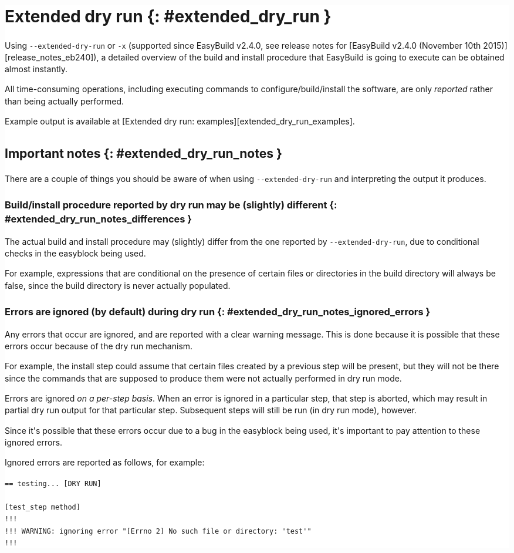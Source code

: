 # Extended dry run {: #extended_dry_run }

Using `--extended-dry-run` or `-x` (supported since EasyBuild v2.4.0,
see release notes for [EasyBuild v2.4.0 (November 10th 2015)][release_notes_eb240]), a detailed overview of the build and install procedure
that EasyBuild is going to execute can be obtained almost instantly.

All time-consuming operations, including executing commands to
configure/build/install the software, are only *reported* rather than
being actually performed.

Example output is available at
[Extended dry run: examples][extended_dry_run_examples].

## Important notes {: #extended_dry_run_notes }

There are a couple of things you should be aware of when using
`--extended-dry-run` and interpreting the output it produces.

### Build/install procedure reported by dry run may be (slightly) different {: #extended_dry_run_notes_differences }

The actual build and install procedure may (slightly) differ from the
one reported by `--extended-dry-run`, due to conditional checks in the
easyblock being used.

For example, expressions that are conditional on the presence of certain
files or directories in the build directory will always be false, since
the build directory is never actually populated.

### Errors are ignored (by default) during dry run {: #extended_dry_run_notes_ignored_errors }

Any errors that occur are ignored, and are reported with a clear warning
message. This is done because it is possible that these errors occur
because of the dry run mechanism.

For example, the install step could assume that certain files created by
a previous step will be present, but they will not be there since the
commands that are supposed to produce them were not actually performed
in dry run mode.

Errors are ignored *on a per-step basis*. When an error is ignored in a
particular step, that step is aborted, which may result in partial dry
run output for that particular step. Subsequent steps will still be run
(in dry run mode), however.

Since it's possible that these errors occur due to a bug in the
easyblock being used, it's important to pay attention to these ignored
errors.

Ignored errors are reported as follows, for example:

``` console
== testing... [DRY RUN]

[test_step method]
!!!
!!! WARNING: ignoring error "[Errno 2] No such file or directory: 'test'"
!!!
```
